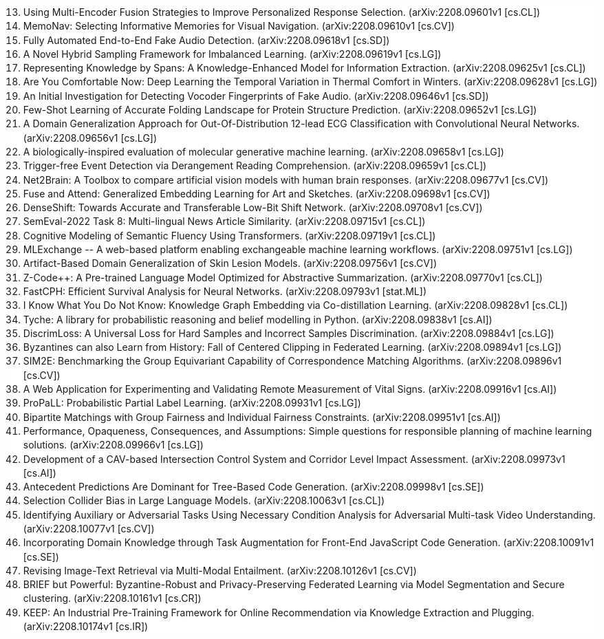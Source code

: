 13. Using Multi-Encoder Fusion Strategies to Improve Personalized Response Selection. (arXiv:2208.09601v1 [cs.CL])
14. MemoNav: Selecting Informative Memories for Visual Navigation. (arXiv:2208.09610v1 [cs.CV])
15. Fully Automated End-to-End Fake Audio Detection. (arXiv:2208.09618v1 [cs.SD])
16. A Novel Hybrid Sampling Framework for Imbalanced Learning. (arXiv:2208.09619v1 [cs.LG])
17. Representing Knowledge by Spans: A Knowledge-Enhanced Model for Information Extraction. (arXiv:2208.09625v1 [cs.CL])
18. Are You Comfortable Now: Deep Learning the Temporal Variation in Thermal Comfort in Winters. (arXiv:2208.09628v1 [cs.LG])
19. An Initial Investigation for Detecting Vocoder Fingerprints of Fake Audio. (arXiv:2208.09646v1 [cs.SD])
20. Few-Shot Learning of Accurate Folding Landscape for Protein Structure Prediction. (arXiv:2208.09652v1 [cs.LG])
21. A Domain Generalization Approach for Out-Of-Distribution 12-lead ECG Classification with Convolutional Neural Networks. (arXiv:2208.09656v1 [cs.LG])
22. A biologically-inspired evaluation of molecular generative machine learning. (arXiv:2208.09658v1 [cs.LG])
23. Trigger-free Event Detection via Derangement Reading Comprehension. (arXiv:2208.09659v1 [cs.CL])
24. Net2Brain: A Toolbox to compare artificial vision models with human brain responses. (arXiv:2208.09677v1 [cs.CV])
25. Fuse and Attend: Generalized Embedding Learning for Art and Sketches. (arXiv:2208.09698v1 [cs.CV])
26. DenseShift: Towards Accurate and Transferable Low-Bit Shift Network. (arXiv:2208.09708v1 [cs.CV])
27. SemEval-2022 Task 8: Multi-lingual News Article Similarity. (arXiv:2208.09715v1 [cs.CL])
28. Cognitive Modeling of Semantic Fluency Using Transformers. (arXiv:2208.09719v1 [cs.CL])
29. MLExchange -- A web-based platform enabling exchangeable machine learning workflows. (arXiv:2208.09751v1 [cs.LG])
30. Artifact-Based Domain Generalization of Skin Lesion Models. (arXiv:2208.09756v1 [cs.CV])
31. Z-Code++: A Pre-trained Language Model Optimized for Abstractive Summarization. (arXiv:2208.09770v1 [cs.CL])
32. FastCPH: Efficient Survival Analysis for Neural Networks. (arXiv:2208.09793v1 [stat.ML])
33. I Know What You Do Not Know: Knowledge Graph Embedding via Co-distillation Learning. (arXiv:2208.09828v1 [cs.CL])
34. Tyche: A library for probabilistic reasoning and belief modelling in Python. (arXiv:2208.09838v1 [cs.AI])
35. DiscrimLoss: A Universal Loss for Hard Samples and Incorrect Samples Discrimination. (arXiv:2208.09884v1 [cs.LG])
36. Byzantines can also Learn from History: Fall of Centered Clipping in Federated Learning. (arXiv:2208.09894v1 [cs.LG])
37. SIM2E: Benchmarking the Group Equivariant Capability of Correspondence Matching Algorithms. (arXiv:2208.09896v1 [cs.CV])
38. A Web Application for Experimenting and Validating Remote Measurement of Vital Signs. (arXiv:2208.09916v1 [cs.AI])
39. ProPaLL: Probabilistic Partial Label Learning. (arXiv:2208.09931v1 [cs.LG])
40. Bipartite Matchings with Group Fairness and Individual Fairness Constraints. (arXiv:2208.09951v1 [cs.AI])
41. Performance, Opaqueness, Consequences, and Assumptions: Simple questions for responsible planning of machine learning solutions. (arXiv:2208.09966v1 [cs.LG])
42. Development of a CAV-based Intersection Control System and Corridor Level Impact Assessment. (arXiv:2208.09973v1 [cs.AI])
43. Antecedent Predictions Are Dominant for Tree-Based Code Generation. (arXiv:2208.09998v1 [cs.SE])
44. Selection Collider Bias in Large Language Models. (arXiv:2208.10063v1 [cs.CL])
45. Identifying Auxiliary or Adversarial Tasks Using Necessary Condition Analysis for Adversarial Multi-task Video Understanding. (arXiv:2208.10077v1 [cs.CV])
46. Incorporating Domain Knowledge through Task Augmentation for Front-End JavaScript Code Generation. (arXiv:2208.10091v1 [cs.SE])
47. Revising Image-Text Retrieval via Multi-Modal Entailment. (arXiv:2208.10126v1 [cs.CV])
48. BRIEF but Powerful: Byzantine-Robust and Privacy-Preserving Federated Learning via Model Segmentation and Secure clustering. (arXiv:2208.10161v1 [cs.CR])
49. KEEP: An Industrial Pre-Training Framework for Online Recommendation via Knowledge Extraction and Plugging. (arXiv:2208.10174v1 [cs.IR])